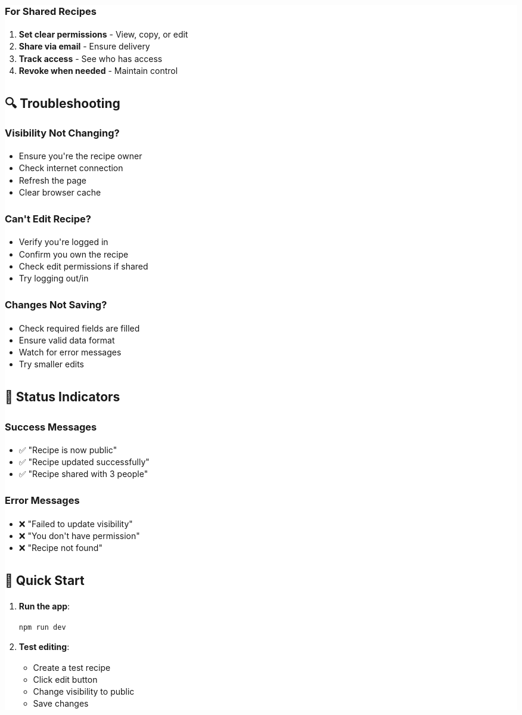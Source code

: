 ### For Shared Recipes
1. **Set clear permissions** - View, copy, or edit
2. **Share via email** - Ensure delivery
3. **Track access** - See who has access
4. **Revoke when needed** - Maintain control

## 🔍 Troubleshooting

### Visibility Not Changing?
- Ensure you're the recipe owner
- Check internet connection
- Refresh the page
- Clear browser cache

### Can't Edit Recipe?
- Verify you're logged in
- Confirm you own the recipe
- Check edit permissions if shared
- Try logging out/in

### Changes Not Saving?
- Check required fields are filled
- Ensure valid data format
- Watch for error messages
- Try smaller edits

## 🚦 Status Indicators

### Success Messages
- ✅ "Recipe is now public"
- ✅ "Recipe updated successfully"
- ✅ "Recipe shared with 3 people"

### Error Messages
- ❌ "Failed to update visibility"
- ❌ "You don't have permission"
- ❌ "Recipe not found"

## 🎯 Quick Start

1. **Run the app**:
   ```bash
   npm run dev
   ```

2. **Test editing**:
   - Create a test recipe
   - Click edit button
   - Change visibility to public
   - Save changes
